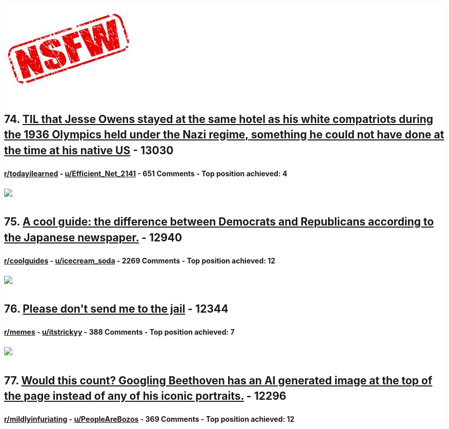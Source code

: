 <a href="https://v.redd.it/0nixvrmqj3dd1"><img src="https://github.com/mgerb/top-of-reddit/raw/master/nsfw.jpg"></img></a>

## 74. [TIL that Jesse Owens stayed at the same hotel as his white compatriots during the 1936 Olympics held under the Nazi regime, something he could not have done at the time at his native US](http://reddit.com/r/todayilearned/comments/1e5cjwl/til_that_jesse_owens_stayed_at_the_same_hotel_as/) - 13030
#### [r/todayilearned](http://reddit.com/r/todayilearned) - [u/Efficient_Net_2141](http://reddit.com/u/Efficient_Net_2141) - 651 Comments - Top position achieved: 4

<a href="https://www.theguardian.com/sport/london-2012-olympics-blog/2011/dec/21/jesse-owens-four-gold-medals"><img src="https://b.thumbs.redditmedia.com/SGA_PJWGlbOIMHzbZv3IFpTjxgtyS61K93ZsIItEIcs.jpg"></img></a>

## 75. [A cool guide: the difference between Democrats and Republicans according to the Japanese newspaper.](http://reddit.com/r/coolguides/comments/1e5c47b/a_cool_guide_the_difference_between_democrats_and/) - 12940
#### [r/coolguides](http://reddit.com/r/coolguides) - [u/icecream_soda](http://reddit.com/u/icecream_soda) - 2269 Comments - Top position achieved: 12

<a href="https://i.redd.it/4eo6euzm61dd1.jpeg"><img src="https://a.thumbs.redditmedia.com/cVJ1SteDokq324ux6R-KzVP-OefoVNmOe5haq2pUbl4.jpg"></img></a>

## 76. [Please don't send me to the jail](http://reddit.com/r/memes/comments/1e5dw7y/please_dont_send_me_to_the_jail/) - 12344
#### [r/memes](http://reddit.com/r/memes) - [u/itstrickyy](http://reddit.com/u/itstrickyy) - 388 Comments - Top position achieved: 7

<a href="https://i.redd.it/ykv9n9dls1dd1.jpeg"><img src="https://b.thumbs.redditmedia.com/hytQLc6BEqjkSi4dgLTlFCr-wNxhf3qsrqVWfaTGXqA.jpg"></img></a>

## 77. [Would this count? Googling Beethoven has an AI generated image at the top of the page instead of any of his iconic portraits.](http://reddit.com/r/mildlyinfuriating/comments/1e5jaqh/would_this_count_googling_beethoven_has_an_ai/) - 12296
#### [r/mildlyinfuriating](http://reddit.com/r/mildlyinfuriating) - [u/PeopleAreBozos](http://reddit.com/u/PeopleAreBozos) - 369 Comments - Top position achieved: 12
